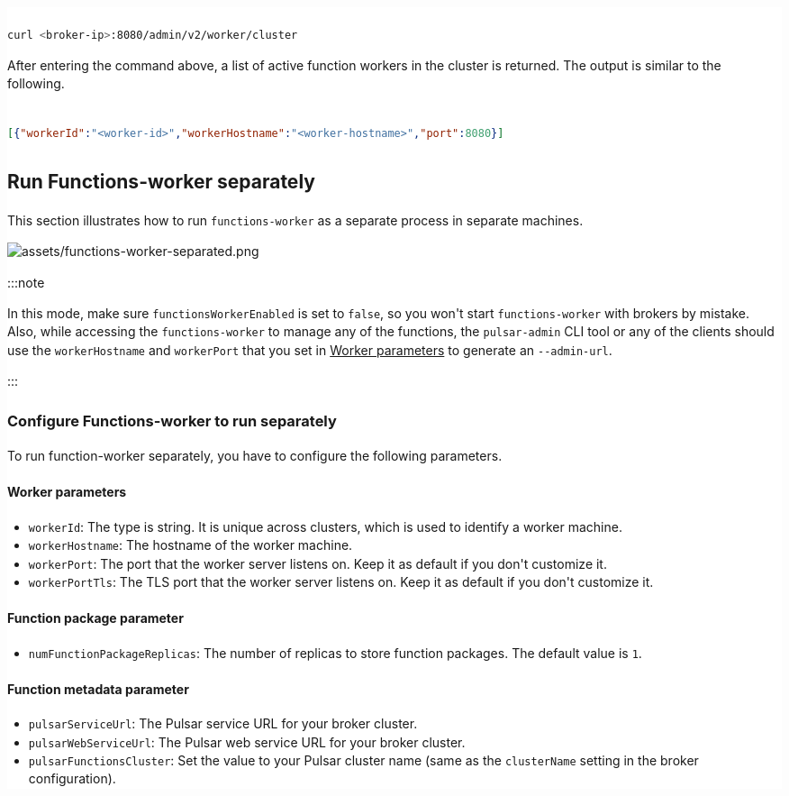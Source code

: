 ```bash

curl <broker-ip>:8080/admin/v2/worker/cluster

```

After entering the command above, a list of active function workers in the cluster is returned. The output is similar to the following.

```json

[{"workerId":"<worker-id>","workerHostname":"<worker-hostname>","port":8080}]

```

## Run Functions-worker separately

This section illustrates how to run `functions-worker` as a separate process in separate machines.

![assets/functions-worker-separated.png](/assets/functions-worker-separated.png)

:::note

In this mode, make sure `functionsWorkerEnabled` is set to `false`, so you won't start `functions-worker` with brokers by mistake. Also, while accessing the `functions-worker` to manage any of the functions, the `pulsar-admin` CLI tool or any of the clients should use the `workerHostname` and `workerPort` that you set in [Worker parameters](#worker-parameters) to generate an `--admin-url`.  

:::

### Configure Functions-worker to run separately

To run function-worker separately, you have to configure the following parameters. 

#### Worker parameters

- `workerId`: The type is string. It is unique across clusters, which is used to identify a worker machine.
- `workerHostname`: The hostname of the worker machine.
- `workerPort`: The port that the worker server listens on. Keep it as default if you don't customize it.
- `workerPortTls`: The TLS port that the worker server listens on. Keep it as default if you don't customize it.

#### Function package parameter

- `numFunctionPackageReplicas`: The number of replicas to store function packages. The default value is `1`.

#### Function metadata parameter

- `pulsarServiceUrl`: The Pulsar service URL for your broker cluster.
- `pulsarWebServiceUrl`: The Pulsar web service URL for your broker cluster.
- `pulsarFunctionsCluster`: Set the value to your Pulsar cluster name (same as the `clusterName` setting in the broker configuration).
